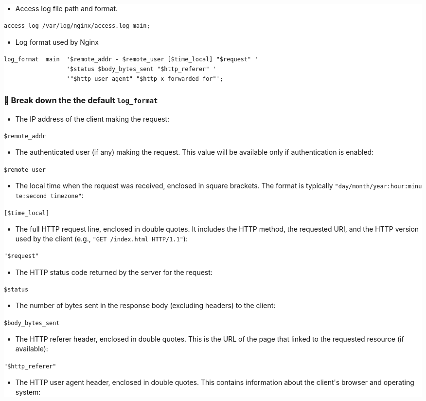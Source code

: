 * Access log file path and format.

```
access_log /var/log/nginx/access.log main;
```

* Log format used by Nginx

```
log_format  main  '$remote_addr - $remote_user [$time_local] "$request" '
                  '$status $body_bytes_sent "$http_referer" '
                  '"$http_user_agent" "$http_x_forwarded_for"';
```

### 📖 Break down the the default `log_format`

* The IP address of the client making the request:

```
$remote_addr
```

* The authenticated user (if any) making the request. This value will be available only if authentication is enabled:

```
$remote_user
```

* The local time when the request was received, enclosed in square brackets. The format is typically `"day/month/year:hour:minute:second timezone"`:

```
[$time_local]
```

* The full HTTP request line, enclosed in double quotes. It includes the HTTP method, the requested URI, and the HTTP version used by the client (e.g., `"GET /index.html HTTP/1.1"`):

```
"$request"
```

* The HTTP status code returned by the server for the request:

```
$status
```

* The number of bytes sent in the response body (excluding headers) to the client:

```
$body_bytes_sent
```

* The HTTP referer header, enclosed in double quotes. This is the URL of the page that linked to the requested resource (if available):

```
"$http_referer"
```

* The HTTP user agent header, enclosed in double quotes. This contains information about the client's browser and operating system:

